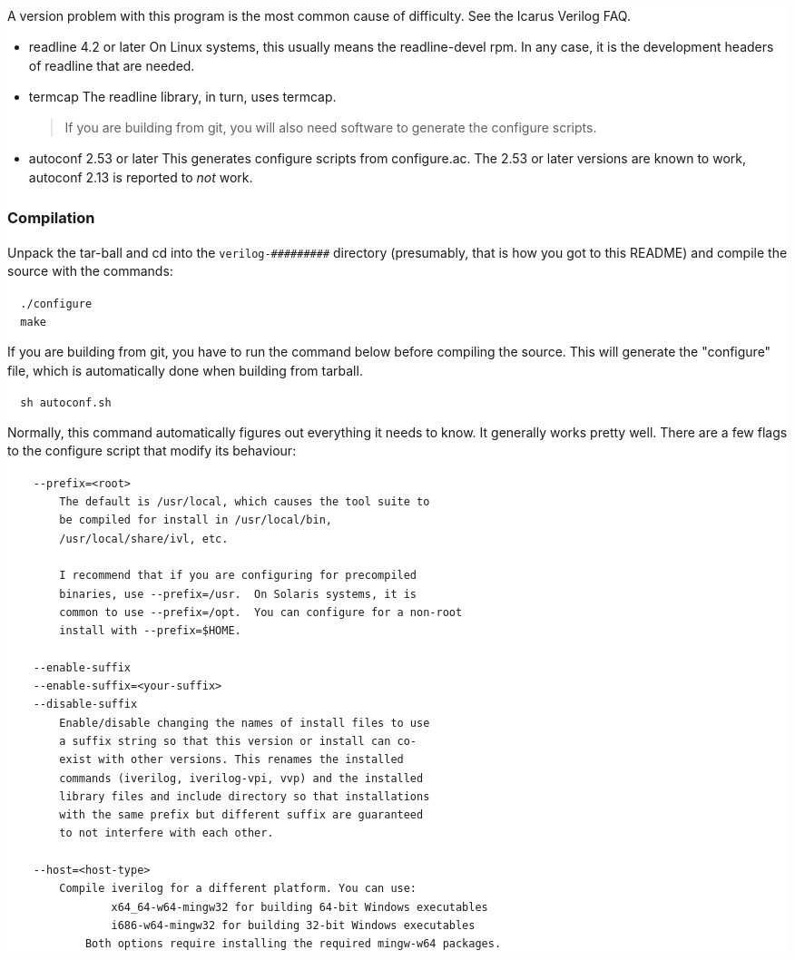   A version problem with this program is the most common cause
  of difficulty. See the Icarus Verilog FAQ.

- readline 4.2 or later
  On Linux systems, this usually means the readline-devel
  rpm. In any case, it is the development headers of readline
  that are needed.

- termcap
  The readline library, in turn, uses termcap.

	> If you are building from git, you will also need software to generate the configure scripts.

- autoconf 2.53 or later
  This generates configure scripts from configure.ac. The 2.53
  or later versions are known to work, autoconf 2.13 is
  reported to *not* work.

### Compilation

Unpack the tar-ball and cd into the `verilog-#########` directory
(presumably, that is how you got to this README) and compile the source
with the commands:

```
  ./configure
  make
```

If you are building from git, you have to run the command below before
compiling the source. This will generate the "configure" file, which is
automatically done when building from tarball.

```
  sh autoconf.sh
```

Normally, this command automatically figures out everything it needs
to know. It generally works pretty well. There are a few flags to the
configure script that modify its behaviour:

```
	--prefix=<root>
		The default is /usr/local, which causes the tool suite to
		be compiled for install in /usr/local/bin,
		/usr/local/share/ivl, etc.

		I recommend that if you are configuring for precompiled
		binaries, use --prefix=/usr.  On Solaris systems, it is
		common to use --prefix=/opt.  You can configure for a non-root
		install with --prefix=$HOME.

	--enable-suffix
	--enable-suffix=<your-suffix>
	--disable-suffix
		Enable/disable changing the names of install files to use
		a suffix string so that this version or install can co-
		exist with other versions. This renames the installed
		commands (iverilog, iverilog-vpi, vvp) and the installed
		library files and include directory so that installations
		with the same prefix but different suffix are guaranteed
		to not interfere with each other.

	--host=<host-type>
		Compile iverilog for a different platform. You can use:
				x64_64-w64-mingw32 for building 64-bit Windows executables
				i686-w64-mingw32 for building 32-bit Windows executables
			Both options require installing the required mingw-w64 packages.
```